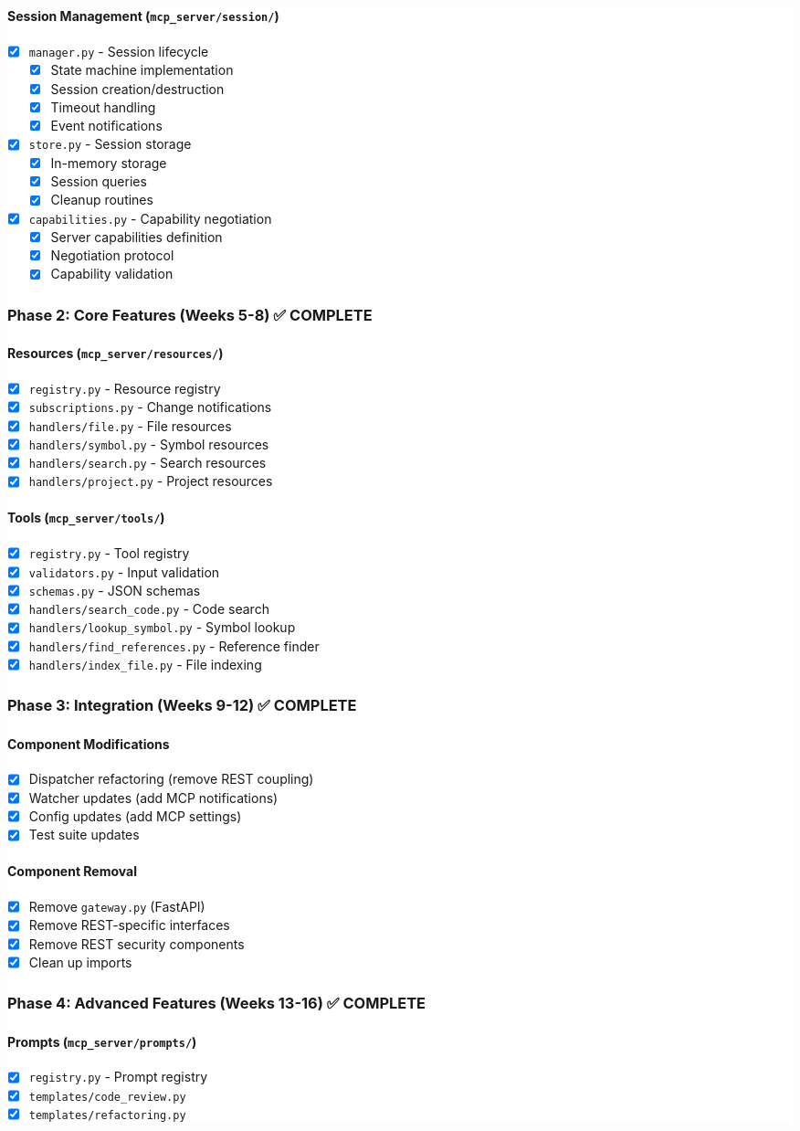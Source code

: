 #### Session Management (`mcp_server/session/`)
- [x] `manager.py` - Session lifecycle
  - [x] State machine implementation
  - [x] Session creation/destruction
  - [x] Timeout handling
  - [x] Event notifications
- [x] `store.py` - Session storage
  - [x] In-memory storage
  - [x] Session queries
  - [x] Cleanup routines
- [x] `capabilities.py` - Capability negotiation
  - [x] Server capabilities definition
  - [x] Negotiation protocol
  - [x] Capability validation

### Phase 2: Core Features (Weeks 5-8) ✅ COMPLETE

#### Resources (`mcp_server/resources/`)
- [x] `registry.py` - Resource registry
- [x] `subscriptions.py` - Change notifications
- [x] `handlers/file.py` - File resources
- [x] `handlers/symbol.py` - Symbol resources
- [x] `handlers/search.py` - Search resources
- [x] `handlers/project.py` - Project resources

#### Tools (`mcp_server/tools/`)
- [x] `registry.py` - Tool registry
- [x] `validators.py` - Input validation
- [x] `schemas.py` - JSON schemas
- [x] `handlers/search_code.py` - Code search
- [x] `handlers/lookup_symbol.py` - Symbol lookup
- [x] `handlers/find_references.py` - Reference finder
- [x] `handlers/index_file.py` - File indexing

### Phase 3: Integration (Weeks 9-12) ✅ COMPLETE

#### Component Modifications
- [x] Dispatcher refactoring (remove REST coupling)
- [x] Watcher updates (add MCP notifications)
- [x] Config updates (add MCP settings)
- [x] Test suite updates

#### Component Removal
- [x] Remove `gateway.py` (FastAPI)
- [x] Remove REST-specific interfaces
- [x] Remove REST security components
- [x] Clean up imports

### Phase 4: Advanced Features (Weeks 13-16) ✅ COMPLETE

#### Prompts (`mcp_server/prompts/`)
- [x] `registry.py` - Prompt registry
- [x] `templates/code_review.py`
- [x] `templates/refactoring.py`
